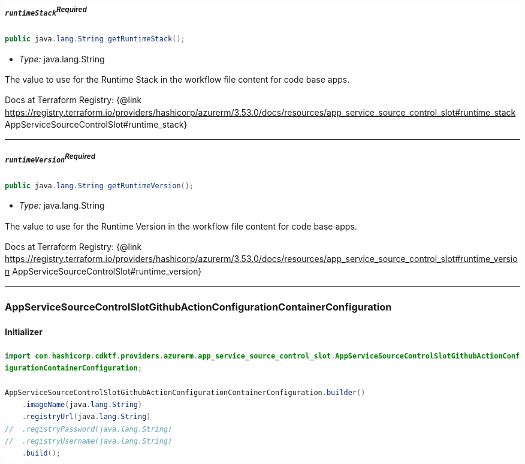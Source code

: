 
##### `runtimeStack`<sup>Required</sup> <a name="runtimeStack" id="@cdktf/provider-azurerm.appServiceSourceControlSlot.AppServiceSourceControlSlotGithubActionConfigurationCodeConfiguration.property.runtimeStack"></a>

```java
public java.lang.String getRuntimeStack();
```

- *Type:* java.lang.String

The value to use for the Runtime Stack in the workflow file content for code base apps.

Docs at Terraform Registry: {@link https://registry.terraform.io/providers/hashicorp/azurerm/3.53.0/docs/resources/app_service_source_control_slot#runtime_stack AppServiceSourceControlSlot#runtime_stack}

---

##### `runtimeVersion`<sup>Required</sup> <a name="runtimeVersion" id="@cdktf/provider-azurerm.appServiceSourceControlSlot.AppServiceSourceControlSlotGithubActionConfigurationCodeConfiguration.property.runtimeVersion"></a>

```java
public java.lang.String getRuntimeVersion();
```

- *Type:* java.lang.String

The value to use for the Runtime Version in the workflow file content for code base apps.

Docs at Terraform Registry: {@link https://registry.terraform.io/providers/hashicorp/azurerm/3.53.0/docs/resources/app_service_source_control_slot#runtime_version AppServiceSourceControlSlot#runtime_version}

---

### AppServiceSourceControlSlotGithubActionConfigurationContainerConfiguration <a name="AppServiceSourceControlSlotGithubActionConfigurationContainerConfiguration" id="@cdktf/provider-azurerm.appServiceSourceControlSlot.AppServiceSourceControlSlotGithubActionConfigurationContainerConfiguration"></a>

#### Initializer <a name="Initializer" id="@cdktf/provider-azurerm.appServiceSourceControlSlot.AppServiceSourceControlSlotGithubActionConfigurationContainerConfiguration.Initializer"></a>

```java
import com.hashicorp.cdktf.providers.azurerm.app_service_source_control_slot.AppServiceSourceControlSlotGithubActionConfigurationContainerConfiguration;

AppServiceSourceControlSlotGithubActionConfigurationContainerConfiguration.builder()
    .imageName(java.lang.String)
    .registryUrl(java.lang.String)
//  .registryPassword(java.lang.String)
//  .registryUsername(java.lang.String)
    .build();
```
